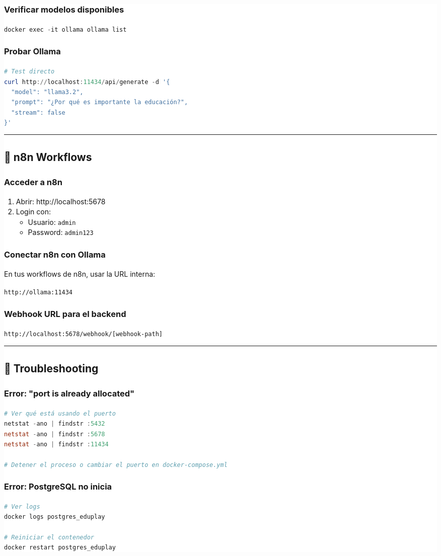 ### Verificar modelos disponibles
```powershell
docker exec -it ollama ollama list
```

### Probar Ollama
```powershell
# Test directo
curl http://localhost:11434/api/generate -d '{
  "model": "llama3.2",
  "prompt": "¿Por qué es importante la educación?",
  "stream": false
}'
```

---

## 🔄 n8n Workflows

### Acceder a n8n
1. Abrir: http://localhost:5678
2. Login con:
   - Usuario: `admin`
   - Password: `admin123`

### Conectar n8n con Ollama
En tus workflows de n8n, usar la URL interna:
```
http://ollama:11434
```

### Webhook URL para el backend
```
http://localhost:5678/webhook/[webhook-path]
```

---

## 🐛 Troubleshooting

### Error: "port is already allocated"
```powershell
# Ver qué está usando el puerto
netstat -ano | findstr :5432
netstat -ano | findstr :5678
netstat -ano | findstr :11434

# Detener el proceso o cambiar el puerto en docker-compose.yml
```

### Error: PostgreSQL no inicia
```powershell
# Ver logs
docker logs postgres_eduplay

# Reiniciar el contenedor
docker restart postgres_eduplay
```
